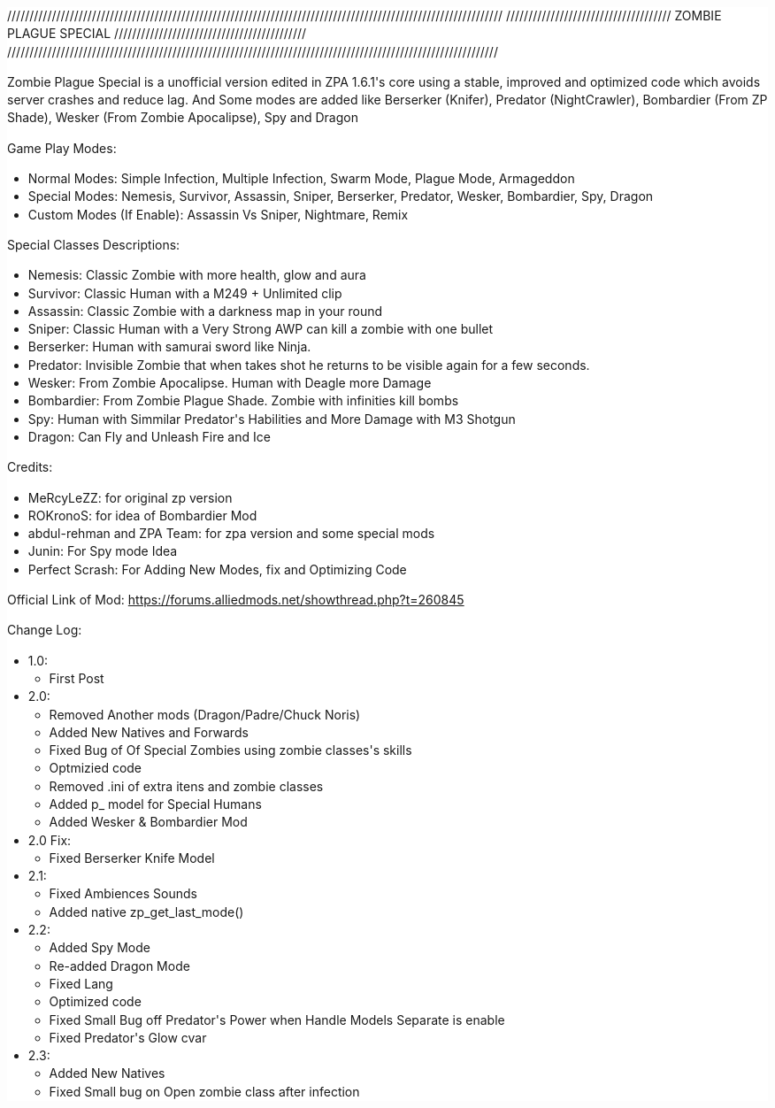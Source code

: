 ///////////////////////////////////////////////////////////////////////////////////////////////////////////////
///////////////////////////////////// ZOMBIE PLAGUE SPECIAL ///////////////////////////////////////////
//////////////////////////////////////////////////////////////////////////////////////////////////////////////

Zombie Plague Special is a unofficial version edited in ZPA 1.6.1's core using a stable,
improved and optimized code which avoids server crashes and reduce lag. 
And Some modes are added like Berserker (Knifer), Predator (NightCrawler),
Bombardier (From ZP Shade), Wesker (From Zombie Apocalipse), Spy and Dragon

Game Play Modes:
- Normal Modes: Simple Infection, Multiple Infection, Swarm Mode, Plague Mode, Armageddon
- Special Modes: Nemesis, Survivor, Assassin, Sniper, Berserker, Predator, Wesker, Bombardier, Spy, Dragon
- Custom Modes (If Enable): Assassin Vs Sniper, Nightmare, Remix

Special Classes Descriptions:
- Nemesis: Classic Zombie with more health, glow and aura
- Survivor: Classic Human with a M249 + Unlimited clip
- Assassin: Classic Zombie with a darkness map in your round
- Sniper: Classic Human with a Very Strong AWP can kill a zombie with one bullet
- Berserker: Human with samurai sword like Ninja.
- Predator: Invisible Zombie that when takes shot he returns to be visible again for a few seconds.
- Wesker: From Zombie Apocalipse. Human with Deagle more Damage
- Bombardier: From Zombie Plague Shade. Zombie with infinities kill bombs
- Spy: Human with Simmilar Predator's Habilities and More Damage with M3 Shotgun
- Dragon: Can Fly and Unleash Fire and Ice

Credits:
- MeRcyLeZZ: for original zp version
- ROKronoS: for idea of Bombardier Mod
- abdul-rehman and ZPA Team: for zpa version and some special mods
- Junin: For Spy mode Idea
- Perfect Scrash: For Adding New Modes, fix and Optimizing Code

Official Link of Mod:
https://forums.alliedmods.net/showthread.php?t=260845

Change Log:

* 1.0:
	- First Post
* 2.0:
	- Removed Another mods (Dragon/Padre/Chuck Noris)
	- Added New Natives and Forwards
	- Fixed Bug of Of Special Zombies using zombie classes's skills
	- Optmizied code
	- Removed .ini of extra itens and zombie classes
	- Added p_  model for Special Humans
	- Added Wesker & Bombardier Mod
* 2.0 Fix:
	- Fixed Berserker Knife Model
* 2.1:
	- Fixed Ambiences Sounds
	- Added native zp_get_last_mode()
* 2.2:
	- Added Spy Mode
	- Re-added Dragon Mode
	- Fixed Lang
	- Optimized code
	- Fixed Small Bug off Predator's Power when Handle Models Separate is enable
	- Fixed Predator's Glow cvar
* 2.3:
	- Added New Natives
	- Fixed Small bug on Open zombie class after infection